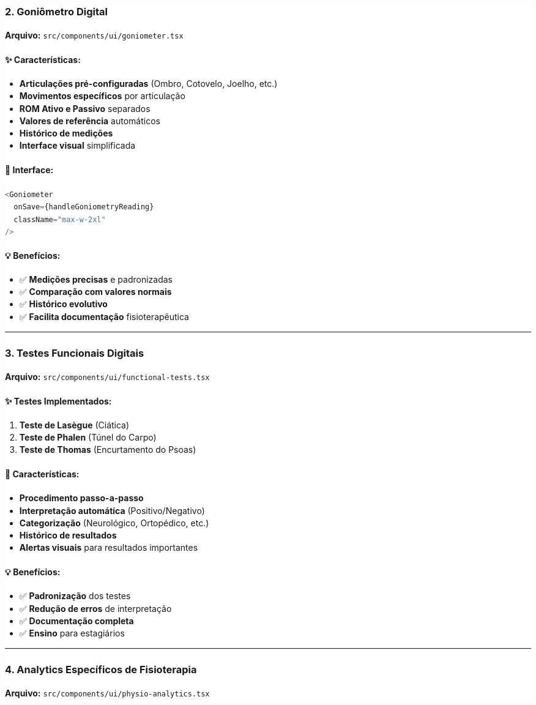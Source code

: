 
### 2. **Goniômetro Digital**
**Arquivo:** `src/components/ui/goniometer.tsx`

#### ✨ **Características:**
- **Articulações pré-configuradas** (Ombro, Cotovelo, Joelho, etc.)
- **Movimentos específicos** por articulação
- **ROM Ativo e Passivo** separados
- **Valores de referência** automáticos
- **Histórico de medições**
- **Interface visual** simplificada

#### 🎨 **Interface:**
```typescript
<Goniometer
  onSave={handleGoniometryReading}
  className="max-w-2xl"
/>
```

#### 💡 **Benefícios:**
- ✅ **Medições precisas** e padronizadas
- ✅ **Comparação com valores normais**
- ✅ **Histórico evolutivo**
- ✅ **Facilita documentação** fisioterapêutica

---

### 3. **Testes Funcionais Digitais**
**Arquivo:** `src/components/ui/functional-tests.tsx`

#### ✨ **Testes Implementados:**
1. **Teste de Lasègue** (Ciática)
2. **Teste de Phalen** (Túnel do Carpo)
3. **Teste de Thomas** (Encurtamento do Psoas)

#### 🎨 **Características:**
- **Procedimento passo-a-passo**
- **Interpretação automática** (Positivo/Negativo)
- **Categorização** (Neurológico, Ortopédico, etc.)
- **Histórico de resultados**
- **Alertas visuais** para resultados importantes

#### 💡 **Benefícios:**
- ✅ **Padronização** dos testes
- ✅ **Redução de erros** de interpretação
- ✅ **Documentação completa**
- ✅ **Ensino** para estagiários

---

### 4. **Analytics Específicos de Fisioterapia**
**Arquivo:** `src/components/ui/physio-analytics.tsx`
